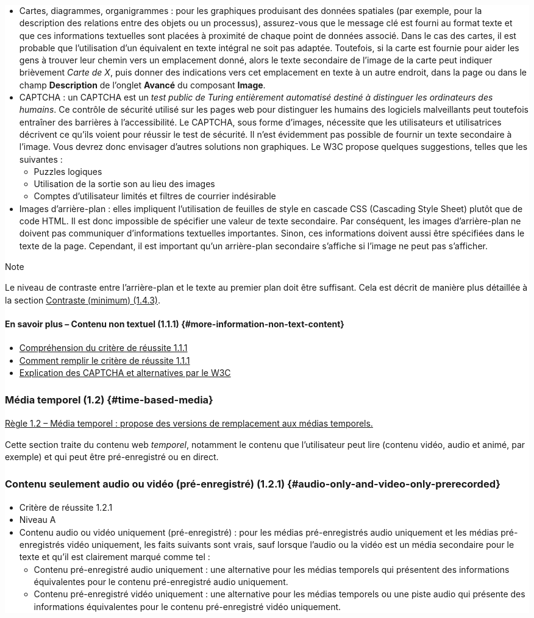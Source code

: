 * Cartes, diagrammes, organigrammes : pour les graphiques produisant des données spatiales (par exemple, pour la description des relations entre des objets ou un processus), assurez-vous que le message clé est fourni au format texte et que ces informations textuelles sont placées à proximité de chaque point de données associé. Dans le cas des cartes, il est probable que l’utilisation d’un équivalent en texte intégral ne soit pas adaptée. Toutefois, si la carte est fournie pour aider les gens à trouver leur chemin vers un emplacement donné, alors le texte secondaire de l’image de la carte peut indiquer brièvement *Carte de X*, puis donner des indications vers cet emplacement en texte à un autre endroit, dans la page ou dans le champ **Description** de l’onglet **Avancé** du composant **Image**.
* CAPTCHA : un CAPTCHA est un *test public de Turing entièrement automatisé destiné à distinguer les ordinateurs des humains*. Ce contrôle de sécurité utilisé sur les pages web pour distinguer les humains des logiciels malveillants peut toutefois entraîner des barrières à l’accessibilité. Le CAPTCHA, sous forme d’images, nécessite que les utilisateurs et utilisatrices décrivent ce qu’ils voient pour réussir le test de sécurité. Il n’est évidemment pas possible de fournir un texte secondaire à l’image. Vous devrez donc envisager d’autres solutions non graphiques. Le W3C propose quelques suggestions, telles que les suivantes :
   * Puzzles logiques
   * Utilisation de la sortie son au lieu des images
   * Comptes d’utilisateur limités et filtres de courrier indésirable
* Images d’arrière-plan : elles impliquent l’utilisation de feuilles de style en cascade CSS (Cascading Style Sheet) plutôt que de code HTML. Il est donc impossible de spécifier une valeur de texte secondaire. Par conséquent, les images d’arrière-plan ne doivent pas communiquer d’informations textuelles importantes. Sinon, ces informations doivent aussi être spécifiées dans le texte de la page. Cependant, il est important qu’un arrière-plan secondaire s’affiche si l’image ne peut pas s’afficher.

>[!NOTE]
>
>Le niveau de contraste entre l’arrière-plan et le texte au premier plan doit être suffisant. Cela est décrit de manière plus détaillée à la section [Contraste (minimum) (1.4.3)](#contrast-minimum).

#### En savoir plus – Contenu non textuel (1.1.1) {#more-information-non-text-content}

* [Compréhension du critère de réussite 1.1.1](https://www.w3.org/WAI/WCAG21/Understanding/non-text-content.html)
* [Comment remplir le critère de réussite 1.1.1](https://www.w3.org/WAI/WCAG21/quickref/#non-text-content)
* [Explication des CAPTCHA et alternatives par le W3C](https://www.w3.org/TR/turingtest/)



### Média temporel (1.2) {#time-based-media}

[Règle 1.2 – Média temporel : propose des versions de remplacement aux médias temporels.](https://www.w3.org/TR/WCAG/#time-based-media)

Cette section traite du contenu web *temporel*, notamment le contenu que l’utilisateur peut lire (contenu vidéo, audio et animé, par exemple) et qui peut être pré-enregistré ou en direct.

### Contenu seulement audio ou vidéo (pré-enregistré) (1.2.1) {#audio-only-and-video-only-prerecorded}

* Critère de réussite 1.2.1
* Niveau A
* Contenu audio ou vidéo uniquement (pré-enregistré) : pour les médias pré-enregistrés audio uniquement et les médias pré-enregistrés vidéo uniquement, les faits suivants sont vrais, sauf lorsque l’audio ou la vidéo est un média secondaire pour le texte et qu’il est clairement marqué comme tel :
   * Contenu pré-enregistré audio uniquement : une alternative pour les médias temporels qui présentent des informations équivalentes pour le contenu pré-enregistré audio uniquement.
   * Contenu pré-enregistré vidéo uniquement : une alternative pour les médias temporels ou une piste audio qui présente des informations équivalentes pour le contenu pré-enregistré vidéo uniquement.
